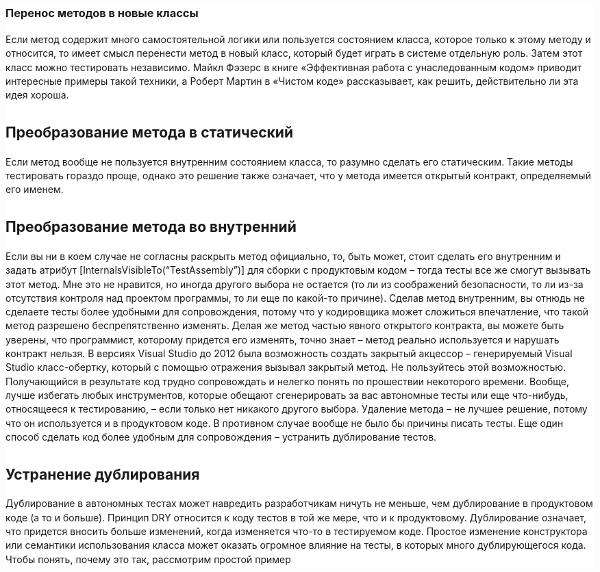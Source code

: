 ### Перенос методов в новые классы

Если метод содержит много самостоятельной логики или пользуется состоянием класса, которое только к этому методу и относится,
то имеет смысл перенести метод в новый класс, который будет играть в системе отдельную роль. Затем этот класс можно тестировать независимо. Майкл Фэзерс в книге «Эффективная работа с унаследованным кодом» приводит интересные примеры такой техники, а Роберт
Мартин в «Чистом коде» рассказывает, как решить, действительно ли
эта идея хороша.

## Преобразование метода в статический

Если метод вообще не пользуется внутренним состоянием класса,
то разумно сделать его статическим. Такие методы тестировать гораздо проще, однако это решение также означает, что у метода имеется
открытый контракт, определяемый его именем.

## Преобразование метода во внутренний

 Если вы ни в коем случае не согласны раскрыть метод официально, то, быть может, стоит сделать его внутренним и задать атрибут
[InternalsVisibleTo(“TestAssembly”)] для сборки с продуктовым кодом – тогда тесты все же смогут вызывать этот метод. Мне это
не нравится, но иногда другого выбора не остается (то ли из соображений безопасности, то ли из-за отсутствия контроля над проектом
программы, то ли еще по какой-то причине).
Сделав метод внутренним, вы отнюдь не сделаете тесты более
удобными для сопровождения, потому что у кодировщика может
сложиться впечатление, что такой метод разрешено беспрепятственно изменять. Делая же метод частью явного открытого контракта, вы
можете быть уверены, что программист, которому придется его изменять, точно знает – метод реально используется и нарушать контракт
нельзя.
В версиях Visual Studio до 2012 была возможность создать закрытый акцессор – генерируемый Visual Studio класс-обертку, который с
помощью отражения вызывал закрытый метод. Не пользуйтесь этой
возможностью. Получающийся в результате код трудно сопровождать и нелегко понять по прошествии некоторого времени. Вообще,
лучше избегать любых инструментов, которые обещают сгенерировать за вас автономные тесты или еще что-нибудь, относящееся к тестированию, – если только нет никакого другого выбора.
Удаление метода – не лучшее решение, потому что он используется
и в продуктовом коде. В противном случае вообще не было бы причины писать тесты.
Еще один способ сделать код более удобным для сопровождения –
устранить дублирование тестов.

## Устранение дублирования

Дублирование в автономных тестах может навредить разработчикам
ничуть не меньше, чем дублирование в продуктовом коде (а то и больше). Принцип DRY относится к коду тестов в той же мере, что и к
продуктовому. Дублирование означает, что придется вносить больше
изменений, когда изменяется что-то в тестируемом коде. Простое
изменение конструктора или семантики использования класса может
оказать огромное влияние на тесты, в которых много дублирующегося
кода. Чтобы понять, почему это так, рассмотрим простой пример
